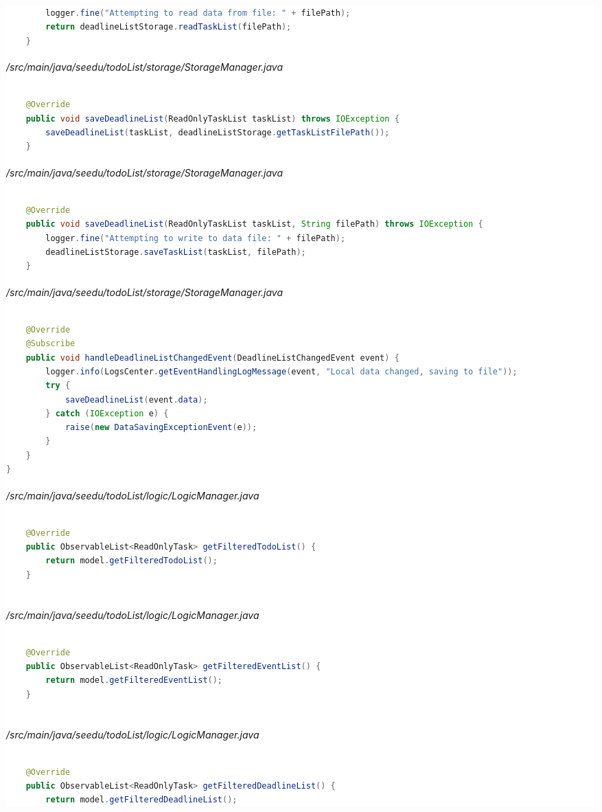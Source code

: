``` java
        logger.fine("Attempting to read data from file: " + filePath);
        return deadlineListStorage.readTaskList(filePath);
    }

```
###### /src/main/java/seedu/todoList/storage/StorageManager.java
``` java
    @Override
    public void saveDeadlineList(ReadOnlyTaskList taskList) throws IOException {
        saveDeadlineList(taskList, deadlineListStorage.getTaskListFilePath());
    }

```
###### /src/main/java/seedu/todoList/storage/StorageManager.java
``` java
    @Override
    public void saveDeadlineList(ReadOnlyTaskList taskList, String filePath) throws IOException {
        logger.fine("Attempting to write to data file: " + filePath);
        deadlineListStorage.saveTaskList(taskList, filePath);
    }

```
###### /src/main/java/seedu/todoList/storage/StorageManager.java
``` java
    @Override
    @Subscribe
    public void handleDeadlineListChangedEvent(DeadlineListChangedEvent event) {
        logger.info(LogsCenter.getEventHandlingLogMessage(event, "Local data changed, saving to file"));
        try {
            saveDeadlineList(event.data);
        } catch (IOException e) {
            raise(new DataSavingExceptionEvent(e));
        }
    }
}
```
###### /src/main/java/seedu/todoList/logic/LogicManager.java
``` java
    @Override
    public ObservableList<ReadOnlyTask> getFilteredTodoList() {
        return model.getFilteredTodoList();
    }
    
```
###### /src/main/java/seedu/todoList/logic/LogicManager.java
``` java
    @Override
    public ObservableList<ReadOnlyTask> getFilteredEventList() {
        return model.getFilteredEventList();
    }
    
```
###### /src/main/java/seedu/todoList/logic/LogicManager.java
``` java
    @Override
    public ObservableList<ReadOnlyTask> getFilteredDeadlineList() {
        return model.getFilteredDeadlineList();
```